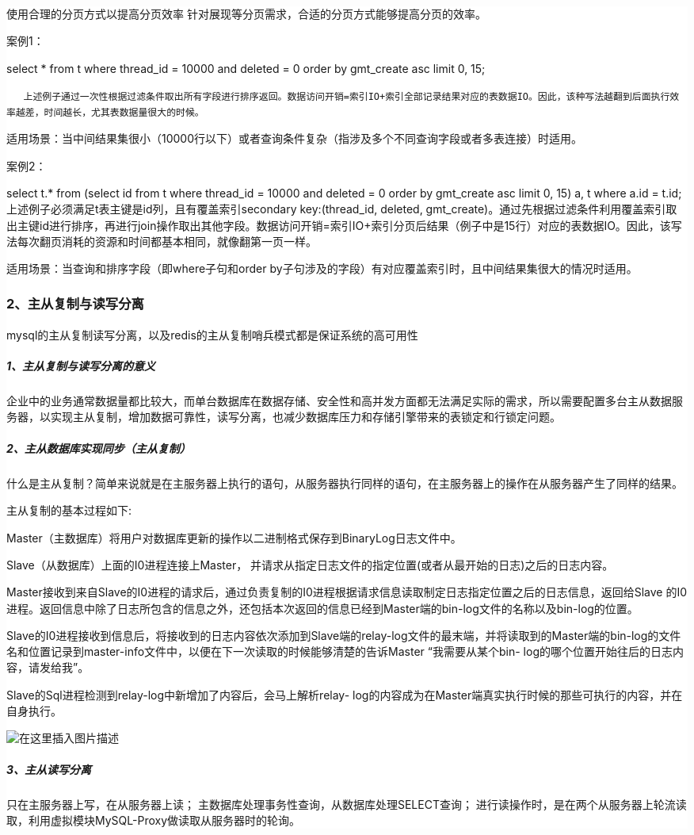 使用合理的分页方式以提高分页效率 针对展现等分页需求，合适的分页方式能够提高分页的效率。

案例1： 

select * from t where thread_id = 10000 and deleted = 0 
   order by gmt_create asc limit 0, 15;

       上述例子通过一次性根据过滤条件取出所有字段进行排序返回。数据访问开销=索引IO+索引全部记录结果对应的表数据IO。因此，该种写法越翻到后面执行效率越差，时间越长，尤其表数据量很大的时候。

适用场景：当中间结果集很小（10000行以下）或者查询条件复杂（指涉及多个不同查询字段或者多表连接）时适用。


案例2： 

select t.* from (select id from t where thread_id = 10000 and deleted = 0
   order by gmt_create asc limit 0, 15) a, t 
      where a.id = t.id; 
上述例子必须满足t表主键是id列，且有覆盖索引secondary key:(thread_id, deleted, gmt_create)。通过先根据过滤条件利用覆盖索引取出主键id进行排序，再进行join操作取出其他字段。数据访问开销=索引IO+索引分页后结果（例子中是15行）对应的表数据IO。因此，该写法每次翻页消耗的资源和时间都基本相同，就像翻第一页一样。

适用场景：当查询和排序字段（即where子句和order by子句涉及的字段）有对应覆盖索引时，且中间结果集很大的情况时适用。



### 2、主从复制与读写分离

mysql的主从复制读写分离，以及redis的主从复制哨兵模式都是保证系统的高可用性



##### 1、主从复制与读写分离的意义

企业中的业务通常数据量都比较大，而单台数据库在数据存储、安全性和高并发方面都无法满足实际的需求，所以需要配置多台主从数据服务器，以实现主从复制，增加数据可靠性，读写分离，也减少数据库压力和存储引擎带来的表锁定和行锁定问题。



##### 2、主从数据库实现同步（主从复制）

什么是主从复制？简单来说就是在主服务器上执行的语句，从服务器执行同样的语句，在主服务器上的操作在从服务器产生了同样的结果。

主从复制的基本过程如下:

Master（主数据库）将用户对数据库更新的操作以二进制格式保存到BinaryLog日志文件中。

Slave（从数据库）上面的I0进程连接上Master， 并请求从指定日志文件的指定位置(或者从最开始的日志)之后的日志内容。

Master接收到来自Slave的I0进程的请求后，通过负责复制的I0进程根据请求信息读取制定日志指定位置之后的日志信息，返回给Slave 的I0进程。返回信息中除了日志所包含的信息之外，还包括本次返回的信息已经到Master端的bin-log文件的名称以及bin-log的位置。

Slave的I0进程接收到信息后，将接收到的日志内容依次添加到Slave端的relay-log文件的最末端，并将读取到的Master端的bin-log的文件名和位置记录到master-info文件中，以便在下一次读取的时候能够清楚的告诉Master “我需要从某个bin- log的哪个位置开始往后的日志内容，请发给我”。

Slave的Sql进程检测到relay-log中新增加了内容后，会马上解析relay- log的内容成为在Master端真实执行时候的那些可执行的内容，并在自身执行。

![在这里插入图片描述](https://img-blog.csdnimg.cn/20201102143527123.png?x-oss-process=image/watermark,type_ZmFuZ3poZW5naGVpdGk,shadow_10,text_aHR0cHM6Ly9ibG9nLmNzZG4ubmV0L3FxXzQxNzg2Mjg1,size_16,color_FFFFFF,t_70#pic_center)





##### 3、主从读写分离

只在主服务器上写，在从服务器上读；
主数据库处理事务性查询，从数据库处理SELECT查询；
进行读操作时，是在两个从服务器上轮流读取，利用虚拟模块MySQL-Proxy做读取从服务器时的轮询。
